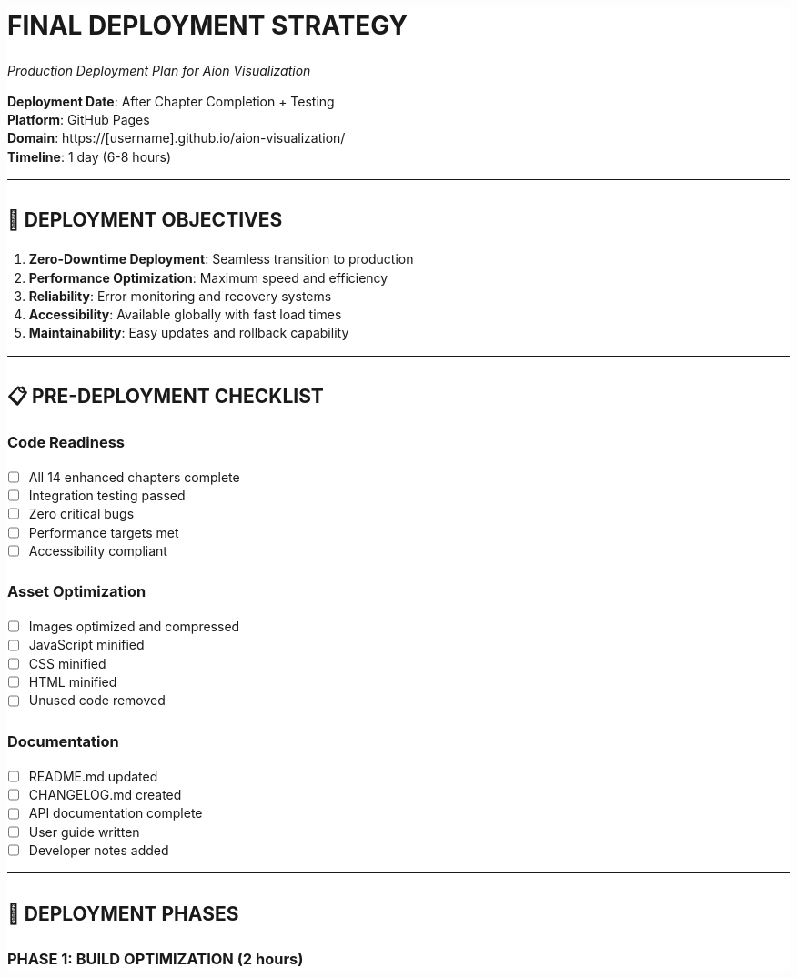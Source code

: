 # FINAL DEPLOYMENT STRATEGY
*Production Deployment Plan for Aion Visualization*

**Deployment Date**: After Chapter Completion + Testing  
**Platform**: GitHub Pages  
**Domain**: https://[username].github.io/aion-visualization/  
**Timeline**: 1 day (6-8 hours)  

---

## 🎯 DEPLOYMENT OBJECTIVES

1. **Zero-Downtime Deployment**: Seamless transition to production
2. **Performance Optimization**: Maximum speed and efficiency
3. **Reliability**: Error monitoring and recovery systems
4. **Accessibility**: Available globally with fast load times
5. **Maintainability**: Easy updates and rollback capability

---

## 📋 PRE-DEPLOYMENT CHECKLIST

### Code Readiness
- [ ] All 14 enhanced chapters complete
- [ ] Integration testing passed
- [ ] Zero critical bugs
- [ ] Performance targets met
- [ ] Accessibility compliant

### Asset Optimization
- [ ] Images optimized and compressed
- [ ] JavaScript minified
- [ ] CSS minified
- [ ] HTML minified
- [ ] Unused code removed

### Documentation
- [ ] README.md updated
- [ ] CHANGELOG.md created
- [ ] API documentation complete
- [ ] User guide written
- [ ] Developer notes added

---

## 🚀 DEPLOYMENT PHASES

### PHASE 1: BUILD OPTIMIZATION (2 hours)
